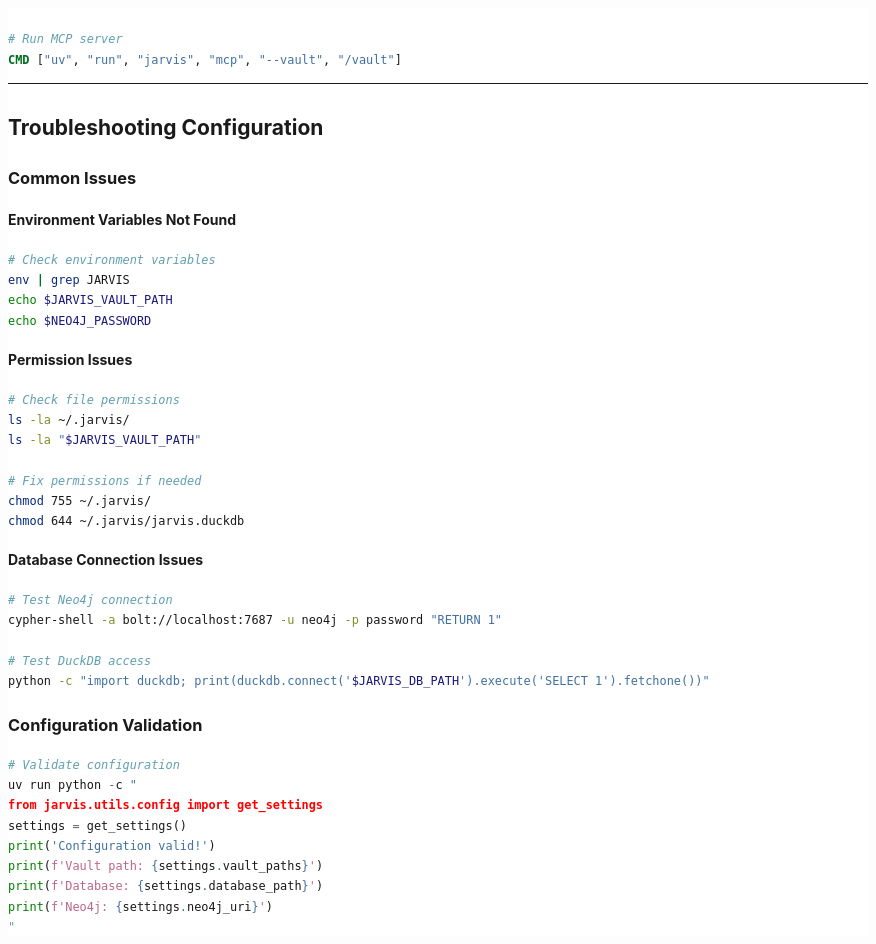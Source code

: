 ```dockerfile

# Run MCP server
CMD ["uv", "run", "jarvis", "mcp", "--vault", "/vault"]
```

---

## Troubleshooting Configuration

### Common Issues

#### Environment Variables Not Found
```bash
# Check environment variables
env | grep JARVIS
echo $JARVIS_VAULT_PATH
echo $NEO4J_PASSWORD
```

#### Permission Issues
```bash
# Check file permissions
ls -la ~/.jarvis/
ls -la "$JARVIS_VAULT_PATH"

# Fix permissions if needed
chmod 755 ~/.jarvis/
chmod 644 ~/.jarvis/jarvis.duckdb
```

#### Database Connection Issues
```bash
# Test Neo4j connection
cypher-shell -a bolt://localhost:7687 -u neo4j -p password "RETURN 1"

# Test DuckDB access
python -c "import duckdb; print(duckdb.connect('$JARVIS_DB_PATH').execute('SELECT 1').fetchone())"
```

### Configuration Validation

```python
# Validate configuration
uv run python -c "
from jarvis.utils.config import get_settings
settings = get_settings()
print('Configuration valid!')
print(f'Vault path: {settings.vault_paths}')
print(f'Database: {settings.database_path}')
print(f'Neo4j: {settings.neo4j_uri}')
"
```
